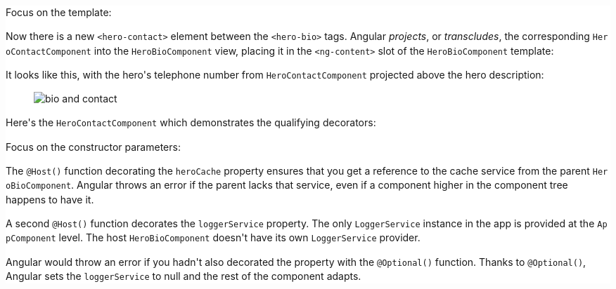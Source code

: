 

Focus on the template:

<code-example path="dependency-injection-in-action/src/app/hero-bios.component.ts" region="template" title="dependency-injection-in-action/src/app/hero-bios.component.ts" linenums="false">

</code-example>



Now there is a new `<hero-contact>` element between the `<hero-bio>` tags.
Angular *projects*, or *transcludes*, the corresponding `HeroContactComponent` into the `HeroBioComponent` view,
placing it in the `<ng-content>` slot of the `HeroBioComponent` template:

<code-example path="dependency-injection-in-action/src/app/hero-bio.component.ts" region="template" title="src/app/hero-bio.component.ts (template)" linenums="false">

</code-example>



It looks like this, with the hero's telephone number from `HeroContactComponent` projected above the hero description:

<figure>
  <img src="generated/images/guide/dependency-injection-in-action/hero-bio-and-content.png" alt="bio and contact">
</figure>



Here's the `HeroContactComponent` which demonstrates the qualifying decorators:

<code-example path="dependency-injection-in-action/src/app/hero-contact.component.ts" region="component" title="src/app/hero-contact.component.ts">

</code-example>



Focus on the constructor parameters:

<code-example path="dependency-injection-in-action/src/app/hero-contact.component.ts" region="ctor-params" title="src/app/hero-contact.component.ts" linenums="false">

</code-example>



The `@Host()` function decorating the  `heroCache` property ensures that
you get a reference to the cache service from the parent `HeroBioComponent`.
Angular throws an error if the parent lacks that service, even if a component higher
in the component tree happens to have it.

A second `@Host()` function decorates the `loggerService` property.
The only `LoggerService` instance in the app is provided at the `AppComponent` level.
The host `HeroBioComponent` doesn't have its own `LoggerService` provider.

Angular would throw an error if you hadn't also decorated the property with the `@Optional()` function.
Thanks to `@Optional()`, Angular sets the `loggerService` to null and the rest of the component adapts.
